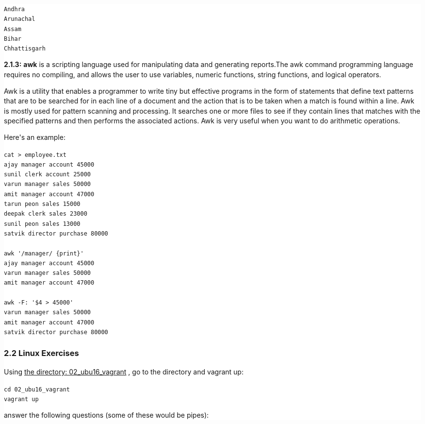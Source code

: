 ```
Andhra
Arunachal
Assam
Bihar
Chhattisgarh
```

**2.1.3:**
**awk** is a scripting language used for manipulating data and generating 
reports.The awk command programming language requires no compiling, and 
allows the user to use variables, numeric functions, string functions, 
and logical operators.

Awk is a utility that enables a programmer to write tiny but 
effective programs in the form of statements that define text patterns 
that are to be searched for in each line of a document and the action 
that is to be taken when a match is found within a line. Awk is mostly used 
for pattern scanning and processing. It searches one or more files to see 
if they contain lines that matches with the specified patterns and then 
performs the associated actions. Awk is very useful when you want to do
arithmetic operations.

Here's an example:
```
cat > employee.txt
ajay manager account 45000
sunil clerk account 25000
varun manager sales 50000
amit manager account 47000
tarun peon sales 15000
deepak clerk sales 23000
sunil peon sales 13000
satvik director purchase 80000

awk '/manager/ {print}'
ajay manager account 45000
varun manager sales 50000
amit manager account 47000

awk -F: '$4 > 45000'
varun manager sales 50000
amit manager account 47000
satvik director purchase 80000
```

### 2.2 Linux Exercises
Using [the directory: 02_ubu16_vagrant](02_ubu16_vagrant) , go to the
directory and vagrant up:
```
cd 02_ubu16_vagrant
vagrant up
```
answer the following questions (some of these would be pipes):

